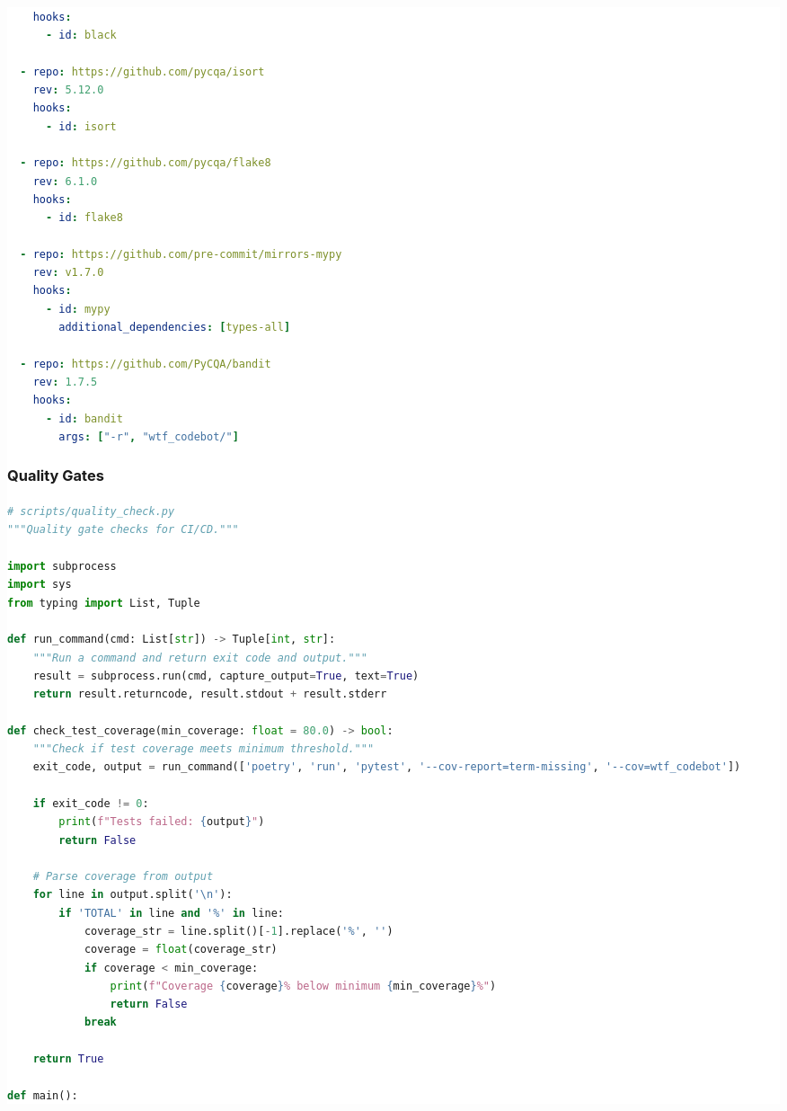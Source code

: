 ```yaml
    hooks:
      - id: black

  - repo: https://github.com/pycqa/isort
    rev: 5.12.0
    hooks:
      - id: isort

  - repo: https://github.com/pycqa/flake8
    rev: 6.1.0
    hooks:
      - id: flake8

  - repo: https://github.com/pre-commit/mirrors-mypy
    rev: v1.7.0
    hooks:
      - id: mypy
        additional_dependencies: [types-all]

  - repo: https://github.com/PyCQA/bandit
    rev: 1.7.5
    hooks:
      - id: bandit
        args: ["-r", "wtf_codebot/"]
```

### Quality Gates

```python
# scripts/quality_check.py
"""Quality gate checks for CI/CD."""

import subprocess
import sys
from typing import List, Tuple

def run_command(cmd: List[str]) -> Tuple[int, str]:
    """Run a command and return exit code and output."""
    result = subprocess.run(cmd, capture_output=True, text=True)
    return result.returncode, result.stdout + result.stderr

def check_test_coverage(min_coverage: float = 80.0) -> bool:
    """Check if test coverage meets minimum threshold."""
    exit_code, output = run_command(['poetry', 'run', 'pytest', '--cov-report=term-missing', '--cov=wtf_codebot'])

    if exit_code != 0:
        print(f"Tests failed: {output}")
        return False

    # Parse coverage from output
    for line in output.split('\n'):
        if 'TOTAL' in line and '%' in line:
            coverage_str = line.split()[-1].replace('%', '')
            coverage = float(coverage_str)
            if coverage < min_coverage:
                print(f"Coverage {coverage}% below minimum {min_coverage}%")
                return False
            break

    return True

def main():
```
